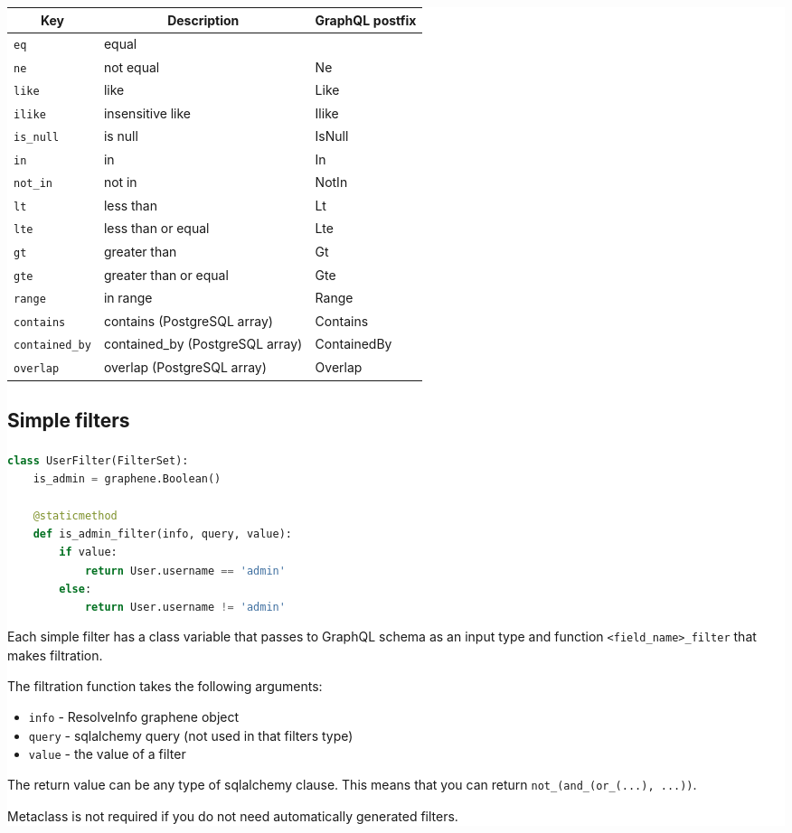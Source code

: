 | Key            | Description                     | GraphQL postfix |
|----------------|---------------------------------|-----------------|
| `eq`           | equal                           |                 |
| `ne`           | not equal                       | Ne              |
| `like`         | like                            | Like            |
| `ilike`        | insensitive like                | Ilike           |
| `is_null`      | is null                         | IsNull          |
| `in`           | in                              | In              |
| `not_in`       | not in                          | NotIn           |
| `lt`           | less than                       | Lt              |
| `lte`          | less than or equal              | Lte             |
| `gt`           | greater than                    | Gt              |
| `gte`          | greater than or equal           | Gte             |
| `range`        | in range                        | Range           |
| `contains`     | contains (PostgreSQL array)     | Contains        |
| `contained_by` | contained_by (PostgreSQL array) | ContainedBy     |
| `overlap`      | overlap (PostgreSQL array)      | Overlap         |

## Simple filters
```python
class UserFilter(FilterSet):
    is_admin = graphene.Boolean()

    @staticmethod
    def is_admin_filter(info, query, value):
        if value:
            return User.username == 'admin'
        else:
            return User.username != 'admin'
```
Each simple filter has a class variable that passes to GraphQL schema as an input type and function `<field_name>_filter` that makes filtration.

The filtration function takes the following arguments:
  * `info` - ResolveInfo graphene object
  * `query` - sqlalchemy query (not used in that filters type)
  * `value` - the value of a filter

The return value can be any type of sqlalchemy clause. This means that you can return `not_(and_(or_(...), ...))`.

Metaclass is not required if you do not need automatically generated filters.
